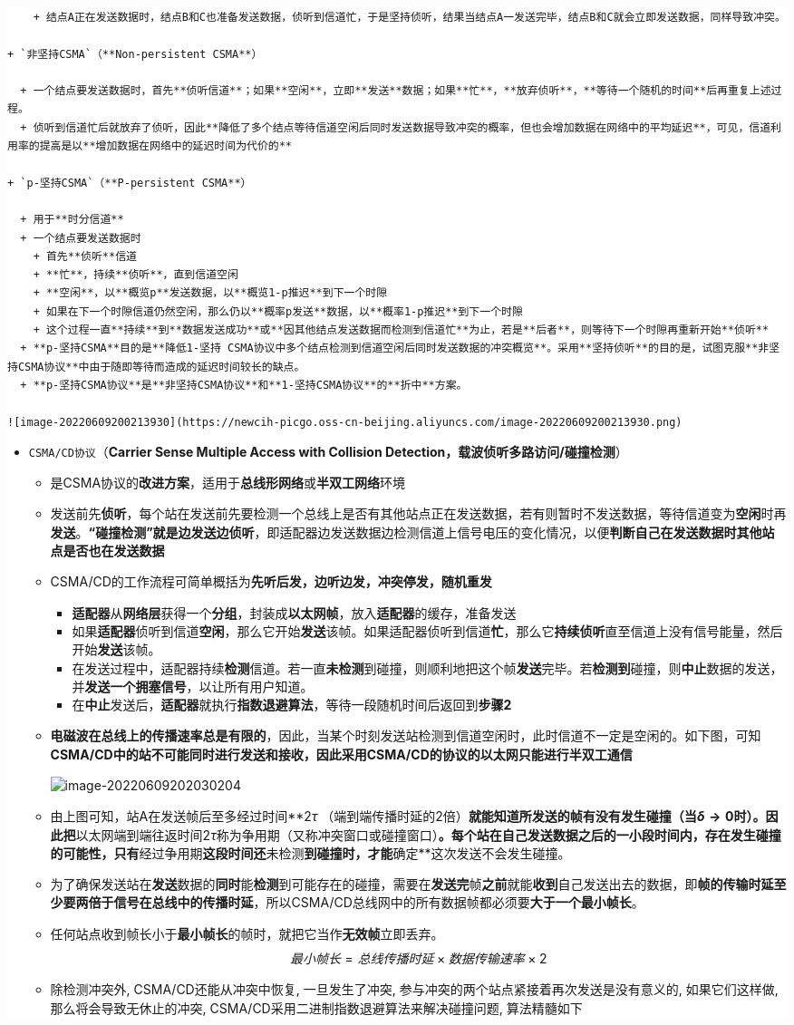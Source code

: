        + 结点A正在发送数据时，结点B和C也准备发送数据，侦听到信道忙，于是坚持侦听，结果当结点A一发送完毕，结点B和C就会立即发送数据，同样导致冲突。

    + `非坚持CSMA`（**Non-persistent CSMA**）

      + 一个结点要发送数据时，首先**侦听信道**；如果**空闲**，立即**发送**数据；如果**忙**，**放弃侦听**，**等待一个随机的时间**后再重复上述过程。
      + 侦听到信道忙后就放弃了侦听，因此**降低了多个结点等待信道空闲后同时发送数据导致冲突的概率，但也会增加数据在网络中的平均延迟**，可见，信道利用率的提高是以**增加数据在网络中的延迟时间为代价的**

    + `p-坚持CSMA`（**P-persistent CSMA**）

      + 用于**时分信道**
      + 一个结点要发送数据时
        + 首先**侦听**信道
        + **忙**，持续**侦听**，直到信道空闲
        + **空闲**，以**概览p**发送数据，以**概览1-p推迟**到下一个时隙
        + 如果在下一个时隙信道仍然空闲，那么仍以**概率p发送**数据，以**概率1-p推迟**到下一个时隙
        + 这个过程一直**持续**到**数据发送成功**或**因其他结点发送数据而检测到信道忙**为止，若是**后者**，则等待下一个时隙再重新开始**侦听**
      + **p-坚持CSMA**目的是**降低1-坚持 CSMA协议中多个结点检测到信道空闲后同时发送数据的冲突概览**。采用**坚持侦听**的目的是，试图克服**非坚持CSMA协议**中由于随即等待而造成的延迟时间较长的缺点。
      + **p-坚持CSMA协议**是**非坚持CSMA协议**和**1-坚持CSMA协议**的**折中**方案。

    ![image-20220609200213930](https://newcih-picgo.oss-cn-beijing.aliyuncs.com/image-20220609200213930.png)

  + `CSMA/CD协议`（**Carrier Sense Multiple Access with Collision Detection，载波侦听多路访问/碰撞检测**）

    + 是CSMA协议的**改进方案**，适用于**总线形网络**或**半双工网络**环境

    + 发送前先**侦听**，每个站在发送前先要检测一个总线上是否有其他站点正在发送数据，若有则暂时不发送数据，等待信道变为**空闲**时再**发送**。**“碰撞检测”**就是**边发送边侦听**，即适配器边发送数据边检测信道上信号电压的变化情况，以便**判断自己在发送数据时其他站点是否也在发送数据**

    + CSMA/CD的工作流程可简单概括为**先听后发，边听边发，冲突停发，随机重发**

      +  **适配器**从**网络层**获得一个**分组**，封装成**以太网帧**，放入**适配器**的缓存，准备发送
      + 如果**适配器**侦听到信道**空闲**，那么它开始**发送**该帧。如果适配器侦听到信道**忙**，那么它**持续侦听**直至信道上没有信号能量，然后开始**发送**该帧。
      + 在发送过程中，适配器持续**检测**信道。若一直**未检测**到碰撞，则顺利地把这个帧**发送**完毕。若**检测到**碰撞，则**中止**数据的发送，并**发送一个拥塞信号**，以让所有用户知道。
      + 在**中止**发送后，**适配器**就执行**指数退避算法**，等待一段随机时间后返回到**步骤2**

    + **电磁波在总线上的传播速率总是有限的**，因此，当某个时刻发送站检测到信道空闲时，此时信道不一定是空闲的。如下图，可知**CSMA/CD中的站不可能同时进行发送和接收，因此采用CSMA/CD的协议的以太网只能进行半双工通信**

      ![image-20220609202030204](https://newcih-picgo.oss-cn-beijing.aliyuncs.com/image-20220609202030204.png)

    + 由上图可知，站A在发送帧后至多经过时间**$2\tau$ （端到端传播时延的2倍）**就能知道所发送的帧有没有发生碰撞（当$\delta \rightarrow 0$时）。因此把**以太网端到端往返时间$2 \tau$称为争用期（又称冲突窗口或碰撞窗口）**。每个站在自己发送数据之后的一小段时间内，存在发生碰撞的可能性，只有**经过争用期**这段时间还**未检测**到碰撞时，才能**确定**这次发送不会发生碰撞。

    + 为了确保发送站在**发送**数据的**同时**能**检测**到可能存在的碰撞，需要在**发送完**帧**之前**就能**收到**自己发送出去的数据，即**帧的传输时延至少要两倍于信号在总线中的传播时延**，所以CSMA/CD总线网中的所有数据帧都必须要**大于一个最小帧长**。

    + 任何站点收到帧长小于**最小帧长**的帧时，就把它当作**无效帧**立即丢弃。
      $$
      最小帧长=总线传播时延 \times 数据传输速率 \times 2
      $$
  
    + 除检测冲突外, CSMA/CD还能从冲突中恢复, 一旦发生了冲突, 参与冲突的两个站点紧接着再次发送是没有意义的, 如果它们这样做, 那么将会导致无休止的冲突, CSMA/CD采用二进制指数退避算法来解决碰撞问题, 算法精髓如下
  